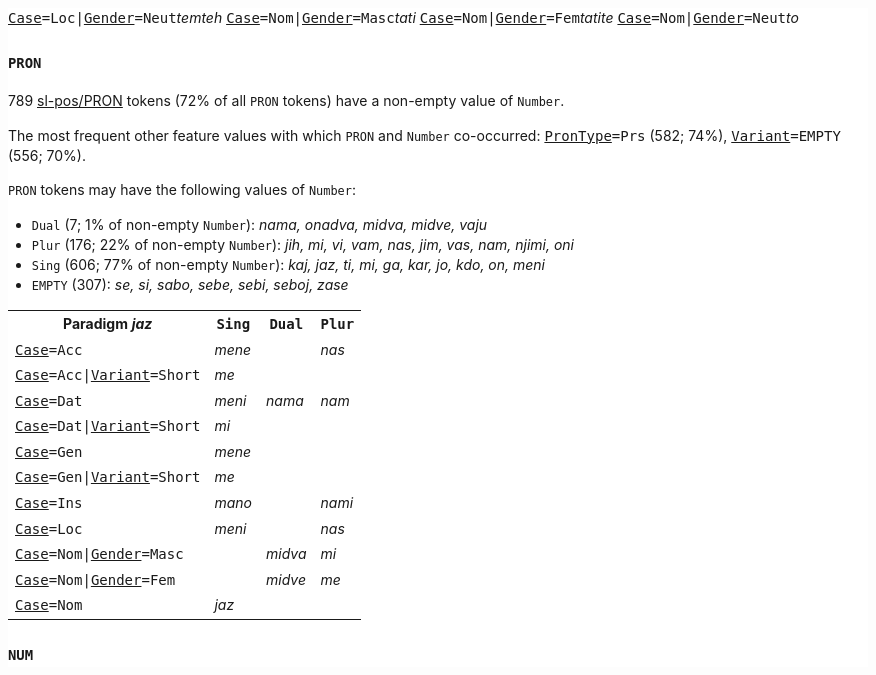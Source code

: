   <tr><td><tt><a href="Case.html">Case</a>=Loc|<a href="Gender.html">Gender</a>=Neut</tt></td><td><em>tem</em></td><td></td><td><em>teh</em></td></tr>
  <tr><td><tt><a href="Case.html">Case</a>=Nom|<a href="Gender.html">Gender</a>=Masc</tt></td><td><em>ta</em></td><td></td><td><em>ti</em></td></tr>
  <tr><td><tt><a href="Case.html">Case</a>=Nom|<a href="Gender.html">Gender</a>=Fem</tt></td><td><em>ta</em></td><td><em>ti</em></td><td><em>te</em></td></tr>
  <tr><td><tt><a href="Case.html">Case</a>=Nom|<a href="Gender.html">Gender</a>=Neut</tt></td><td><em>to</em></td><td></td><td></td></tr>
</table>

### `PRON`

789 [sl-pos/PRON]() tokens (72% of all `PRON` tokens) have a non-empty value of `Number`.

The most frequent other feature values with which `PRON` and `Number` co-occurred: <tt><a href="PronType.html">PronType</a>=Prs</tt> (582; 74%), <tt><a href="Variant.html">Variant</a>=EMPTY</tt> (556; 70%).

`PRON` tokens may have the following values of `Number`:

* `Dual` (7; 1% of non-empty `Number`): <em>nama, onadva, midva, midve, vaju</em>
* `Plur` (176; 22% of non-empty `Number`): <em>jih, mi, vi, vam, nas, jim, vas, nam, njimi, oni</em>
* `Sing` (606; 77% of non-empty `Number`): <em>kaj, jaz, ti, mi, ga, kar, jo, kdo, on, meni</em>
* `EMPTY` (307): <em>se, si, sabo, sebe, sebi, seboj, zase</em>

<table>
  <tr><th>Paradigm <i>jaz</i></th><th><tt>Sing</tt></th><th><tt>Dual</tt></th><th><tt>Plur</tt></th></tr>
  <tr><td><tt><a href="Case.html">Case</a>=Acc</tt></td><td><em>mene</em></td><td></td><td><em>nas</em></td></tr>
  <tr><td><tt><a href="Case.html">Case</a>=Acc|<a href="Variant.html">Variant</a>=Short</tt></td><td><em>me</em></td><td></td><td></td></tr>
  <tr><td><tt><a href="Case.html">Case</a>=Dat</tt></td><td><em>meni</em></td><td><em>nama</em></td><td><em>nam</em></td></tr>
  <tr><td><tt><a href="Case.html">Case</a>=Dat|<a href="Variant.html">Variant</a>=Short</tt></td><td><em>mi</em></td><td></td><td></td></tr>
  <tr><td><tt><a href="Case.html">Case</a>=Gen</tt></td><td><em>mene</em></td><td></td><td></td></tr>
  <tr><td><tt><a href="Case.html">Case</a>=Gen|<a href="Variant.html">Variant</a>=Short</tt></td><td><em>me</em></td><td></td><td></td></tr>
  <tr><td><tt><a href="Case.html">Case</a>=Ins</tt></td><td><em>mano</em></td><td></td><td><em>nami</em></td></tr>
  <tr><td><tt><a href="Case.html">Case</a>=Loc</tt></td><td><em>meni</em></td><td></td><td><em>nas</em></td></tr>
  <tr><td><tt><a href="Case.html">Case</a>=Nom|<a href="Gender.html">Gender</a>=Masc</tt></td><td></td><td><em>midva</em></td><td><em>mi</em></td></tr>
  <tr><td><tt><a href="Case.html">Case</a>=Nom|<a href="Gender.html">Gender</a>=Fem</tt></td><td></td><td><em>midve</em></td><td><em>me</em></td></tr>
  <tr><td><tt><a href="Case.html">Case</a>=Nom</tt></td><td><em>jaz</em></td><td></td><td></td></tr>
</table>

### `NUM`
